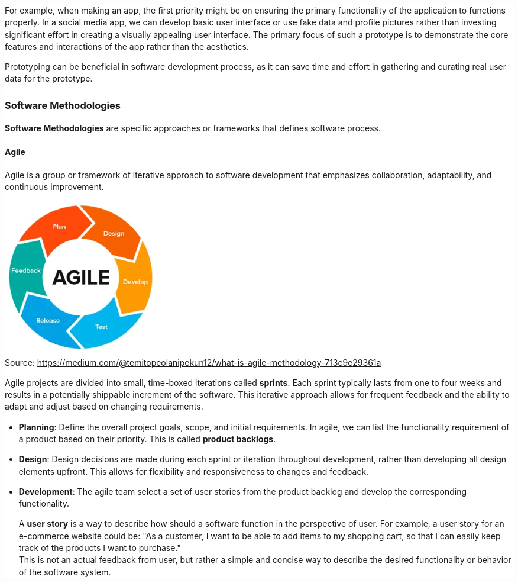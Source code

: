 For example, when making an app, the first priority might be on ensuring the primary functionality of the application to functions properly. In a social media app, we can develop basic user interface or use fake data and profile pictures rather than investing significant effort in creating a visually appealing user interface. The primary focus of such a prototype is to demonstrate the core features and interactions of the app rather than the aesthetics.

Prototyping can be beneficial in software development process, as it can save time and effort in gathering and curating real user data for the prototype.

### Software Methodologies

**Software Methodologies** are specific approaches or frameworks that defines software process.

#### Agile

Agile is a group or framework of iterative approach to software development that emphasizes collaboration, adaptability, and continuous improvement.

![Agile development](./agile.png)  
Source: https://medium.com/@temitopeolanipekun12/what-is-agile-methodology-713c9e29361a

Agile projects are divided into small, time-boxed iterations called **sprints**. Each sprint typically lasts from one to four weeks and results in a potentially shippable increment of the software. This iterative approach allows for frequent feedback and the ability to adapt and adjust based on changing requirements.

- **Planning**: Define the overall project goals, scope, and initial requirements. In agile, we can list the functionality requirement of a product based on their priority. This is called **product backlogs**.
- **Design**: Design decisions are made during each sprint or iteration throughout development, rather than developing all design elements upfront. This allows for flexibility and responsiveness to changes and feedback.
- **Development**: The agile team select a set of user stories from the product backlog and develop the corresponding functionality.

  A **user story** is a way to describe how should a software function in the perspective of user. For example, a user story for an e-commerce website could be: "As a customer, I want to be able to add items to my shopping cart, so that I can easily keep track of the products I want to purchase."  
   This is not an actual feedback from user, but rather a simple and concise way to describe the desired functionality or behavior of the software system.
